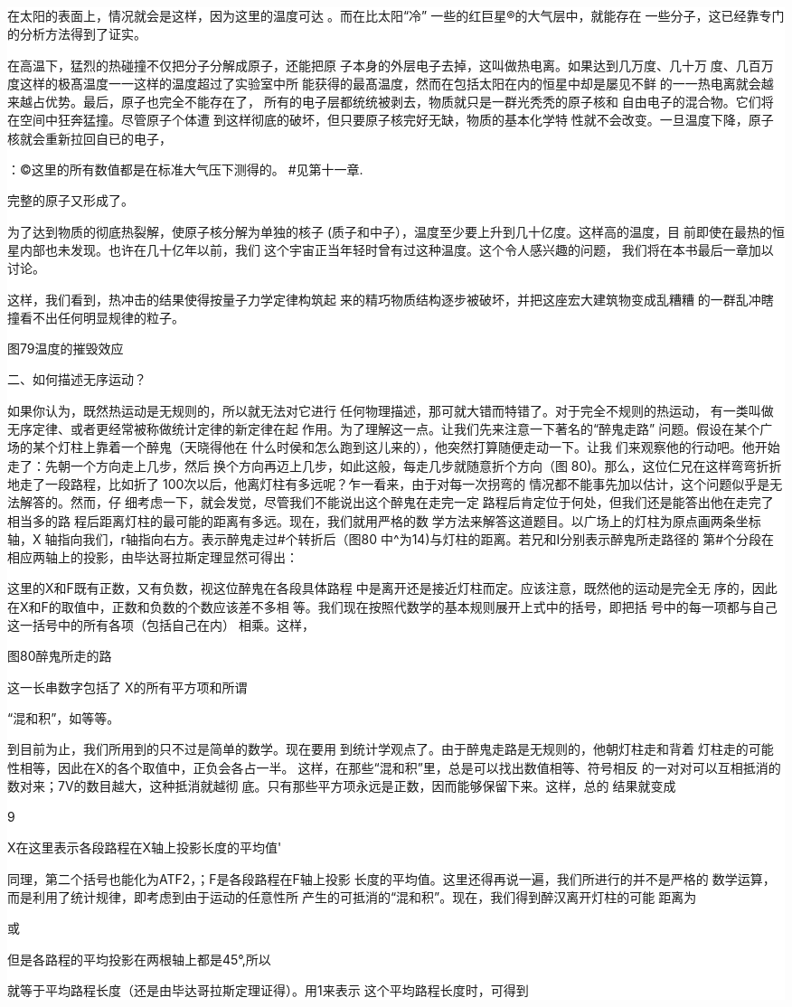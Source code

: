 在太阳的表面上，情况就会是这样，因为这里的温度可达 。而在比太阳“冷” 一些的红巨星®的大气层中，就能存在 一些分子，这已经靠专门的分析方法得到了证实。

在高温下，猛烈的热碰撞不仅把分子分解成原子，还能把原 子本身的外层电子去掉，这叫做热电离。如果达到几万度、几十万 度、几百万度这样的极髙温度一一这样的温度超过了实验室中所 能获得的最髙温度，然而在包括太阳在内的恒星中却是屡见不鲜 的一一热电离就会越来越占优势。最后，原子也完全不能存在了， 所有的电子层都统统被剥去，物质就只是一群光秃秃的原子核和 自由电子的混合物。它们将在空间中狂奔猛撞。尽管原子个体遭 到这样彻底的破坏，但只要原子核完好无缺，物质的基本化学特 性就不会改变。一旦温度下降，原子核就会重新拉回自已的电子，

：©这里的所有数值都是在标准大气压下测得的。 #见第十一章.

完整的原子又形成了。

为了达到物质的彻底热裂解，使原子核分解为单独的核子 (质子和中子），温度至少要上升到几十亿度。这样高的温度，目 前即使在最热的恒星内部也未发现。也许在几十亿年以前，我们 这个宇宙正当年轻时曾有过这种温度。这个令人感兴趣的问题， 我们将在本书最后一章加以讨论。

这样，我们看到，热冲击的结果使得按量子力学定律构筑起 来的精巧物质结构逐步被破坏，并把这座宏大建筑物变成乱糟糟 的一群乱冲瞎撞看不出任何明显规律的粒子。

图79温度的摧毁效应





二、如何描述无序运动？


如果你认为，既然热运动是无规则的，所以就无法对它进行 任何物理描述，那可就大错而特错了。对于完全不规则的热运动， 有一类叫做无序定律、或者更经常被称做统计定律的新定律在起 作用。为了理解这一点。让我们先来注意一下著名的“醉鬼走路” 问题。假设在某个广场的某个灯柱上靠着一个醉鬼（天晓得他在 什么时侯和怎么跑到这儿来的），他突然打算随便走动一下。让我 们来观察他的行动吧。他开始走了：先朝一个方向走上几步，然后 换个方向再迈上几步，如此这般，每走几步就随意折个方向（图 80)。那么，这位仁兄在这样弯弯折折地走了一段路程，比如折了 100次以后，他离灯柱有多远呢？乍一看来，由于对每一次拐弯的 情况都不能事先加以估计，这个问题似乎是无法解答的。然而，仔 细考虑一下，就会发觉，尽管我们不能说出这个醉鬼在走完一定 路程后肯定位于何处，但我们还是能答出他在走完了相当多的路 程后距离灯柱的最可能的距离有多远。现在，我们就用严格的数 学方法来解答这道题目。以广场上的灯柱为原点画两条坐标轴，X 轴指向我们，r轴指向右方。表示醉鬼走过#个转折后（图80 中^为14)与灯柱的距离。若兄和I分别表示醉鬼所走路径的 第#个分段在相应两轴上的投影，由毕达哥拉斯定理显然可得出：



这里的X和F既有正数，又有负数，视这位醉鬼在各段具体路程 中是离开还是接近灯柱而定。应该注意，既然他的运动是完全无 序的，因此在X和F的取值中，正数和负数的个数应该差不多相 等。我们现在按照代数学的基本规则展开上式中的括号，即把括 号中的每一项都与自己这一括号中的所有各项（包括自己在内） 相乘。这样，

图80醉鬼所走的路



这一长串数字包括了 X的所有平方项和所谓

“混和积”，如等等。

到目前为止，我们所用到的只不过是简单的数学。现在要用 到统计学观点了。由于醉鬼走路是无规则的，他朝灯柱走和背着 灯柱走的可能性相等，因此在X的各个取值中，正负会各占一半。 这样，在那些“混和积”里，总是可以找出数值相等、符号相反 的一对对可以互相抵消的数对来；7V的数目越大，这种抵消就越彻 底。只有那些平方项永远是正数，因而能够保留下来。这样，总的 结果就变成

9





X在这里表示各段路程在X轴上投影长度的平均值'

同理，第二个括号也能化为ATF2，；F是各段路程在F轴上投影 长度的平均值。这里还得再说一遍，我们所进行的并不是严格的 数学运算，而是利用了统计规律，即考虑到由于运动的任意性所 产生的可抵消的“混和积”。现在，我们得到醉汉离开灯柱的可能 距离为





或

但是各路程的平均投影在两根轴上都是45°,所以

就等于平均路程长度（还是由毕达哥拉斯定理证得）。用1来表示 这个平均路程长度时，可得到
